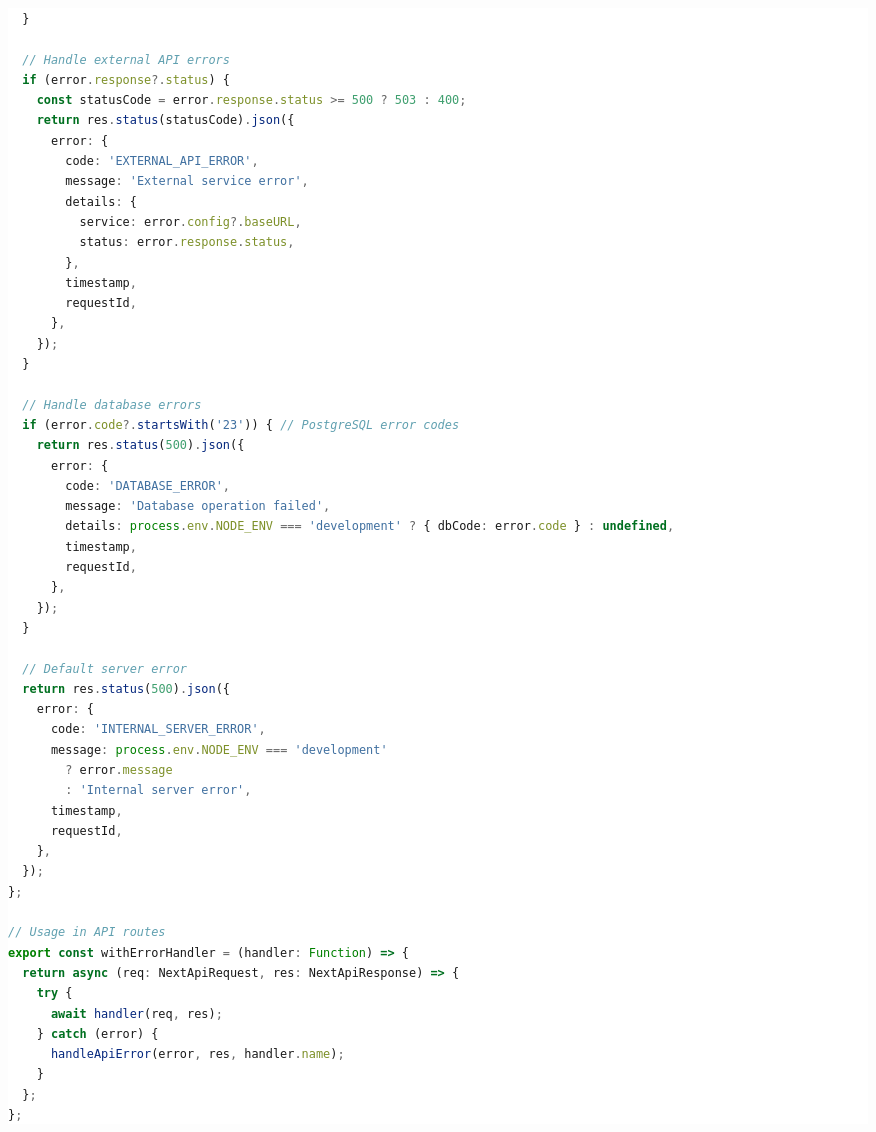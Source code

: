 ```typescript
  }

  // Handle external API errors
  if (error.response?.status) {
    const statusCode = error.response.status >= 500 ? 503 : 400;
    return res.status(statusCode).json({
      error: {
        code: 'EXTERNAL_API_ERROR',
        message: 'External service error',
        details: {
          service: error.config?.baseURL,
          status: error.response.status,
        },
        timestamp,
        requestId,
      },
    });
  }

  // Handle database errors
  if (error.code?.startsWith('23')) { // PostgreSQL error codes
    return res.status(500).json({
      error: {
        code: 'DATABASE_ERROR',
        message: 'Database operation failed',
        details: process.env.NODE_ENV === 'development' ? { dbCode: error.code } : undefined,
        timestamp,
        requestId,
      },
    });
  }

  // Default server error
  return res.status(500).json({
    error: {
      code: 'INTERNAL_SERVER_ERROR',
      message: process.env.NODE_ENV === 'development' 
        ? error.message 
        : 'Internal server error',
      timestamp,
      requestId,
    },
  });
};

// Usage in API routes
export const withErrorHandler = (handler: Function) => {
  return async (req: NextApiRequest, res: NextApiResponse) => {
    try {
      await handler(req, res);
    } catch (error) {
      handleApiError(error, res, handler.name);
    }
  };
};
```
